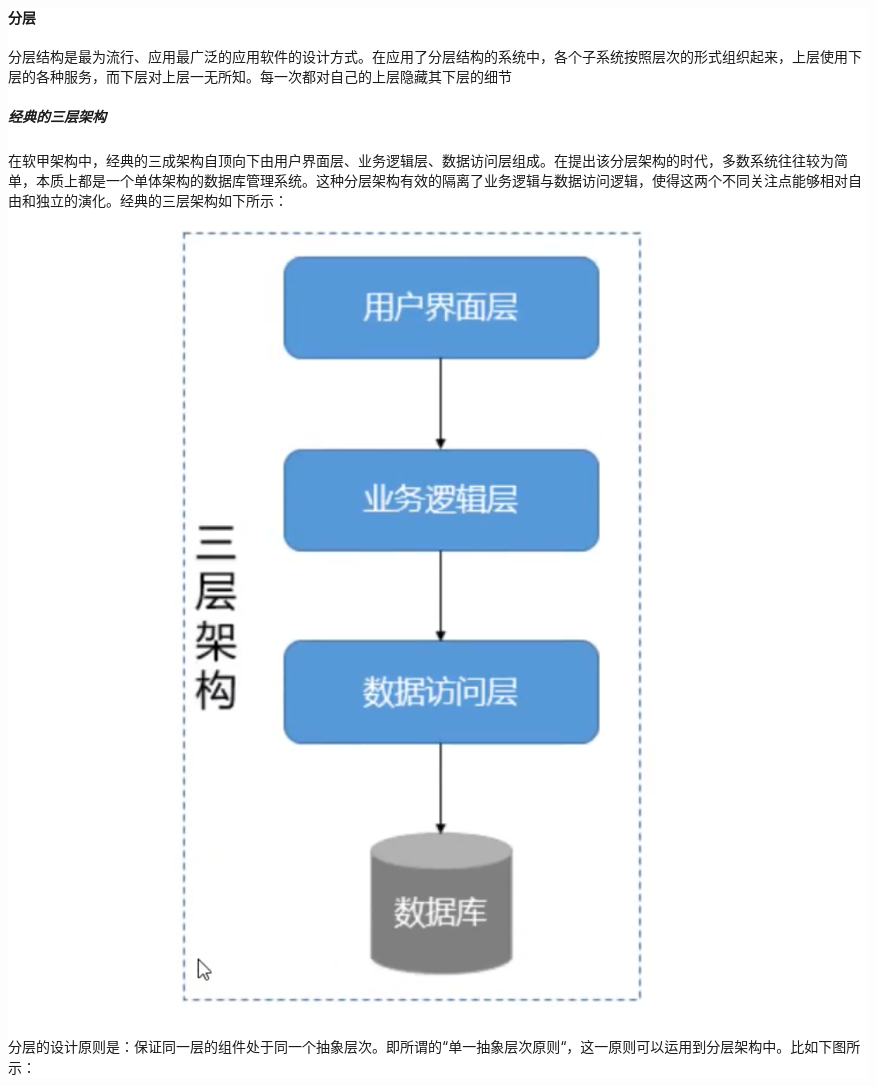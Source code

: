 #### 分层

分层结构是最为流行、应用最广泛的应用软件的设计方式。在应用了分层结构的系统中，各个子系统按照层次的形式组织起来，上层使用下层的各种服务，而下层对上层一无所知。每一次都对自己的上层隐藏其下层的细节

##### 经典的三层架构

在软甲架构中，经典的三成架构自顶向下由用户界面层、业务逻辑层、数据访问层组成。在提出该分层架构的时代，多数系统往往较为简单，本质上都是一个单体架构的数据库管理系统。这种分层架构有效的隔离了业务逻辑与数据访问逻辑，使得这两个不同关注点能够相对自由和独立的演化。经典的三层架构如下所示：

![image-20220316222633428](./软件架构与需求分析方法/image-20220316222633428.png)

分层的设计原则是：保证同一层的组件处于同一个抽象层次。即所谓的“单一抽象层次原则“，这一原则可以运用到分层架构中。比如下图所示：
